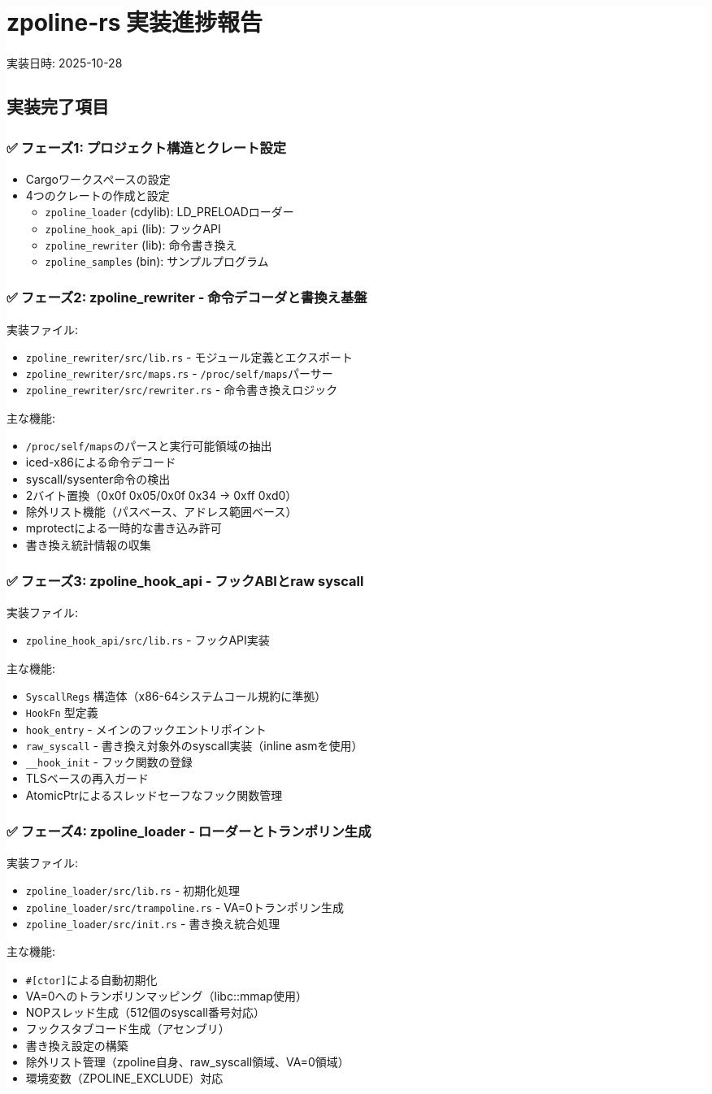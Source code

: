 # zpoline-rs 実装進捗報告

実装日時: 2025-10-28

## 実装完了項目

### ✅ フェーズ1: プロジェクト構造とクレート設定
- Cargoワークスペースの設定
- 4つのクレートの作成と設定
  - `zpoline_loader` (cdylib): LD_PRELOADローダー
  - `zpoline_hook_api` (lib): フックAPI
  - `zpoline_rewriter` (lib): 命令書き換え
  - `zpoline_samples` (bin): サンプルプログラム

### ✅ フェーズ2: zpoline_rewriter - 命令デコーダと書換え基盤
実装ファイル:
- `zpoline_rewriter/src/lib.rs` - モジュール定義とエクスポート
- `zpoline_rewriter/src/maps.rs` - `/proc/self/maps`パーサー
- `zpoline_rewriter/src/rewriter.rs` - 命令書き換えロジック

主な機能:
- `/proc/self/maps`のパースと実行可能領域の抽出
- iced-x86による命令デコード
- syscall/sysenter命令の検出
- 2バイト置換（0x0f 0x05/0x0f 0x34 → 0xff 0xd0）
- 除外リスト機能（パスベース、アドレス範囲ベース）
- mprotectによる一時的な書き込み許可
- 書き換え統計情報の収集

### ✅ フェーズ3: zpoline_hook_api - フックABIとraw syscall
実装ファイル:
- `zpoline_hook_api/src/lib.rs` - フックAPI実装

主な機能:
- `SyscallRegs` 構造体（x86-64システムコール規約に準拠）
- `HookFn` 型定義
- `hook_entry` - メインのフックエントリポイント
- `raw_syscall` - 書き換え対象外のsyscall実装（inline asmを使用）
- `__hook_init` - フック関数の登録
- TLSベースの再入ガード
- AtomicPtrによるスレッドセーフなフック関数管理

### ✅ フェーズ4: zpoline_loader - ローダーとトランポリン生成
実装ファイル:
- `zpoline_loader/src/lib.rs` - 初期化処理
- `zpoline_loader/src/trampoline.rs` - VA=0トランポリン生成
- `zpoline_loader/src/init.rs` - 書き換え統合処理

主な機能:
- `#[ctor]`による自動初期化
- VA=0へのトランポリンマッピング（libc::mmap使用）
- NOPスレッド生成（512個のsyscall番号対応）
- フックスタブコード生成（アセンブリ）
- 書き換え設定の構築
- 除外リスト管理（zpoline自身、raw_syscall領域、VA=0領域）
- 環境変数（ZPOLINE_EXCLUDE）対応
